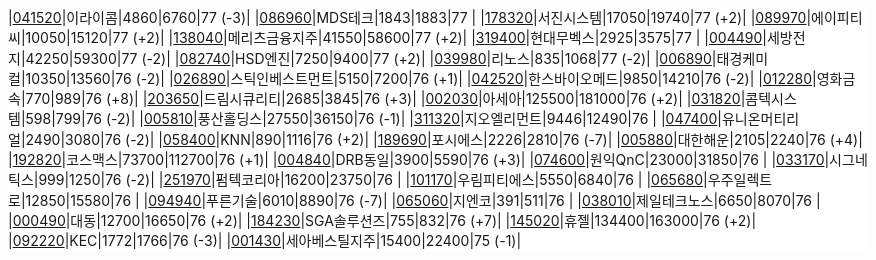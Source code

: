 |[041520](https://finance.daum.net/quotes/A041520)|이라이콤|4860|6760|77 (-3)|
|[086960](https://finance.daum.net/quotes/A086960)|MDS테크|1843|1883|77 |
|[178320](https://finance.daum.net/quotes/A178320)|서진시스템|17050|19740|77 (+2)|
|[089970](https://finance.daum.net/quotes/A089970)|에이피티씨|10050|15120|77 (+2)|
|[138040](https://finance.daum.net/quotes/A138040)|메리츠금융지주|41550|58600|77 (+2)|
|[319400](https://finance.daum.net/quotes/A319400)|현대무벡스|2925|3575|77 |
|[004490](https://finance.daum.net/quotes/A004490)|세방전지|42250|59300|77 (-2)|
|[082740](https://finance.daum.net/quotes/A082740)|HSD엔진|7250|9400|77 (+2)|
|[039980](https://finance.daum.net/quotes/A039980)|리노스|835|1068|77 (-2)|
|[006890](https://finance.daum.net/quotes/A006890)|태경케미컬|10350|13560|76 (-2)|
|[026890](https://finance.daum.net/quotes/A026890)|스틱인베스트먼트|5150|7200|76 (+1)|
|[042520](https://finance.daum.net/quotes/A042520)|한스바이오메드|9850|14210|76 (-2)|
|[012280](https://finance.daum.net/quotes/A012280)|영화금속|770|989|76 (+8)|
|[203650](https://finance.daum.net/quotes/A203650)|드림시큐리티|2685|3845|76 (+3)|
|[002030](https://finance.daum.net/quotes/A002030)|아세아|125500|181000|76 (+2)|
|[031820](https://finance.daum.net/quotes/A031820)|콤텍시스템|598|799|76 (-2)|
|[005810](https://finance.daum.net/quotes/A005810)|풍산홀딩스|27550|36150|76 (-1)|
|[311320](https://finance.daum.net/quotes/A311320)|지오엘리먼트|9446|12490|76 |
|[047400](https://finance.daum.net/quotes/A047400)|유니온머티리얼|2490|3080|76 (-2)|
|[058400](https://finance.daum.net/quotes/A058400)|KNN|890|1116|76 (+2)|
|[189690](https://finance.daum.net/quotes/A189690)|포시에스|2226|2810|76 (-7)|
|[005880](https://finance.daum.net/quotes/A005880)|대한해운|2105|2240|76 (+4)|
|[192820](https://finance.daum.net/quotes/A192820)|코스맥스|73700|112700|76 (+1)|
|[004840](https://finance.daum.net/quotes/A004840)|DRB동일|3900|5590|76 (+3)|
|[074600](https://finance.daum.net/quotes/A074600)|원익QnC|23000|31850|76 |
|[033170](https://finance.daum.net/quotes/A033170)|시그네틱스|999|1250|76 (-2)|
|[251970](https://finance.daum.net/quotes/A251970)|펌텍코리아|16200|23750|76 |
|[101170](https://finance.daum.net/quotes/A101170)|우림피티에스|5550|6840|76 |
|[065680](https://finance.daum.net/quotes/A065680)|우주일렉트로|12850|15580|76 |
|[094940](https://finance.daum.net/quotes/A094940)|푸른기술|6010|8890|76 (-7)|
|[065060](https://finance.daum.net/quotes/A065060)|지엔코|391|511|76 |
|[038010](https://finance.daum.net/quotes/A038010)|제일테크노스|6650|8070|76 |
|[000490](https://finance.daum.net/quotes/A000490)|대동|12700|16650|76 (+2)|
|[184230](https://finance.daum.net/quotes/A184230)|SGA솔루션즈|755|832|76 (+7)|
|[145020](https://finance.daum.net/quotes/A145020)|휴젤|134400|163000|76 (+2)|
|[092220](https://finance.daum.net/quotes/A092220)|KEC|1772|1766|76 (-3)|
|[001430](https://finance.daum.net/quotes/A001430)|세아베스틸지주|15400|22400|75 (-1)|